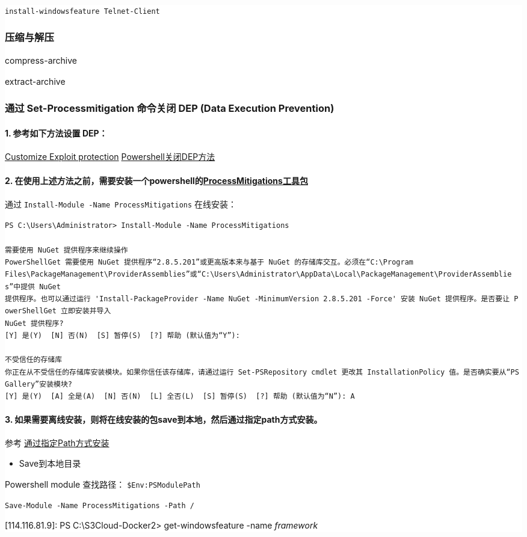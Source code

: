 ```
install-windowsfeature Telnet-Client
```

### 压缩与解压

compress-archive

extract-archive

### 通过 Set-Processmitigation 命令关闭 DEP (Data Execution Prevention)

#### 1. 参考如下方法设置 DEP：
[Customize Exploit protection](https://docs.microsoft.com/en-us/windows/security/threat-protection/windows-defender-exploit-guard/customize-exploit-protection)
[Powershell关闭DEP方法](https://docs.microsoft.com/en-us/windows/security/threat-protection/windows-defender-exploit-guard/customize-exploit-protection#cmdlets-table)


#### 2. 在使用上述方法之前，需要安装一个powershell的[ProcessMitigations工具包](https://www.powershellgallery.com/packages/ProcessMitigations/1.0.7)

通过 ```Install-Module -Name ProcessMitigations``` 在线安装：

```
PS C:\Users\Administrator> Install-Module -Name ProcessMitigations

需要使用 NuGet 提供程序来继续操作
PowerShellGet 需要使用 NuGet 提供程序“2.8.5.201”或更高版本来与基于 NuGet 的存储库交互。必须在“C:\Program
Files\PackageManagement\ProviderAssemblies”或“C:\Users\Administrator\AppData\Local\PackageManagement\ProviderAssemblies”中提供 NuGet
提供程序。也可以通过运行 'Install-PackageProvider -Name NuGet -MinimumVersion 2.8.5.201 -Force' 安装 NuGet 提供程序。是否要让 PowerShellGet 立即安装并导入
NuGet 提供程序?
[Y] 是(Y)  [N] 否(N)  [S] 暂停(S)  [?] 帮助 (默认值为“Y”):

不受信任的存储库
你正在从不受信任的存储库安装模块。如果你信任该存储库，请通过运行 Set-PSRepository cmdlet 更改其 InstallationPolicy 值。是否确实要从“PSGallery”安装模块?
[Y] 是(Y)  [A] 全是(A)  [N] 否(N)  [L] 全否(L)  [S] 暂停(S)  [?] 帮助 (默认值为“N”): A
```

#### 3. 如果需要离线安装，则将在线安装的包save到本地，然后通过指定path方式安装。

参考 [通过指定Path方式安装](https://activedirectorypro.com/install-powershell-modules/)

- Save到本地目录

Powershell module 查找路径： ```$Env:PSModulePath```

```
Save-Module -Name ProcessMitigations -Path /
```


[114.116.81.9]: PS C:\S3Cloud-Docker2> get-windowsfeature -name *framework*